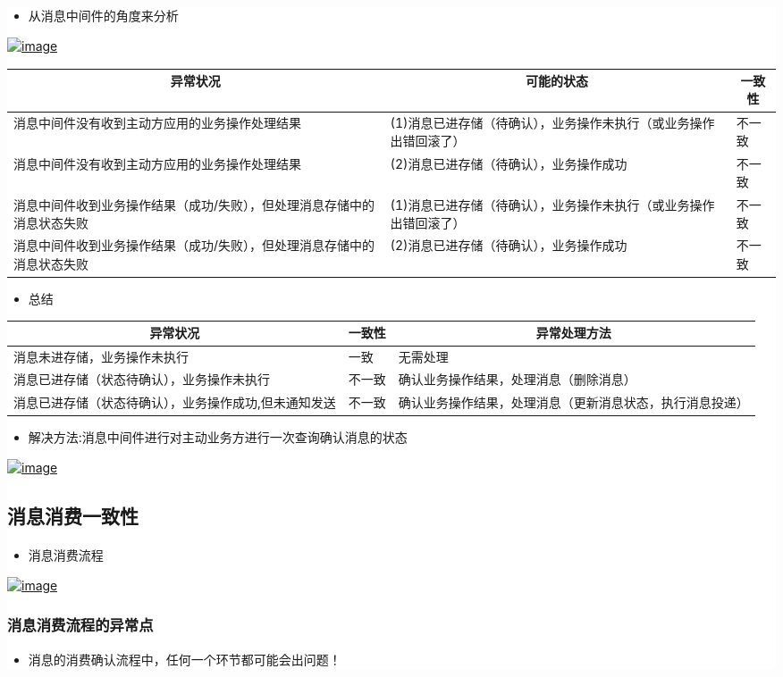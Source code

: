 - 从消息中间件的角度来分析

[![image](https://camo.githubusercontent.com/0f40437faf261861c6e61c202f7be842eeefb783/687474703a2f2f636c7361612d64697374726962757465642d7472616e73616374696f6e2d696d672d6265642d313235323033323136392e636f7373682e6d7971636c6f75642e636f6d2f323031382d30382d32372d3134353533302e706e67)](https://camo.githubusercontent.com/0f40437faf261861c6e61c202f7be842eeefb783/687474703a2f2f636c7361612d64697374726962757465642d7472616e73616374696f6e2d696d672d6265642d313235323033323136392e636f7373682e6d7971636c6f75642e636f6d2f323031382d30382d32372d3134353533302e706e67)

| 异常状况                                 | 可能的状态                              | 一致性  |
| ------------------------------------ | ---------------------------------- | ---- |
| 消息中间件没有收到主动方应用的业务操作处理结果              | (1)消息已进存储（待确认），业务操作未执行（或业务操作出错回滚了） | 不一致  |
| 消息中间件没有收到主动方应用的业务操作处理结果              | (2)消息已进存储（待确认），业务操作成功              | 不一致  |
| 消息中间件收到业务操作结果（成功/失败），但处理消息存储中的消息状态失败 | (1)消息已进存储（待确认），业务操作未执行（或业务操作出错回滚了） | 不一致  |
| 消息中间件收到业务操作结果（成功/失败），但处理消息存储中的消息状态失败 | (2)消息已进存储（待确认），业务操作成功              | 不一致  |

- 总结

| 异常状况                        | 一致性  | 异常处理方法                       |
| --------------------------- | ---- | ---------------------------- |
| 消息未进存储，业务操作未执行              | 一致   | 无需处理                         |
| 消息已进存储（状态待确认），业务操作未执行       | 不一致  | 确认业务操作结果，处理消息（删除消息）          |
| 消息已进存储（状态待确认），业务操作成功,但未通知发送 | 不一致  | 确认业务操作结果，处理消息（更新消息状态，执行消息投递） |

- 解决方法:消息中间件进行对主动业务方进行一次查询确认消息的状态

[![image](https://camo.githubusercontent.com/d431096bcb9aca6f8ea8b5e9b4e1cd54916e0c10/687474703a2f2f636c7361612d64697374726962757465642d7472616e73616374696f6e2d696d672d6265642d313235323033323136392e636f7373682e6d7971636c6f75642e636f6d2f254536254236253838254536253831254146254535253846253931254539253830253831254534254238253830254538253837254234254536253830254137254535254243253832254535254238254238254537253832254239342e706e67)](https://camo.githubusercontent.com/d431096bcb9aca6f8ea8b5e9b4e1cd54916e0c10/687474703a2f2f636c7361612d64697374726962757465642d7472616e73616374696f6e2d696d672d6265642d313235323033323136392e636f7373682e6d7971636c6f75642e636f6d2f254536254236253838254536253831254146254535253846253931254539253830253831254534254238253830254538253837254234254536253830254137254535254243253832254535254238254238254537253832254239342e706e67)

## 消息消费一致性

- 消息消费流程

[![image](https://camo.githubusercontent.com/80c64323742e8295afba259d7602bf9104134982/687474703a2f2f636c7361612d64697374726962757465642d7472616e73616374696f6e2d696d672d6265642d313235323033323136392e636f7373682e6d7971636c6f75642e636f6d2f323031382d30382d32372d3135353930352e706e67)](https://camo.githubusercontent.com/80c64323742e8295afba259d7602bf9104134982/687474703a2f2f636c7361612d64697374726962757465642d7472616e73616374696f6e2d696d672d6265642d313235323033323136392e636f7373682e6d7971636c6f75642e636f6d2f323031382d30382d32372d3135353930352e706e67)

### 消息消费流程的异常点

- 消息的消费确认流程中，任何一个环节都可能会出问题！
